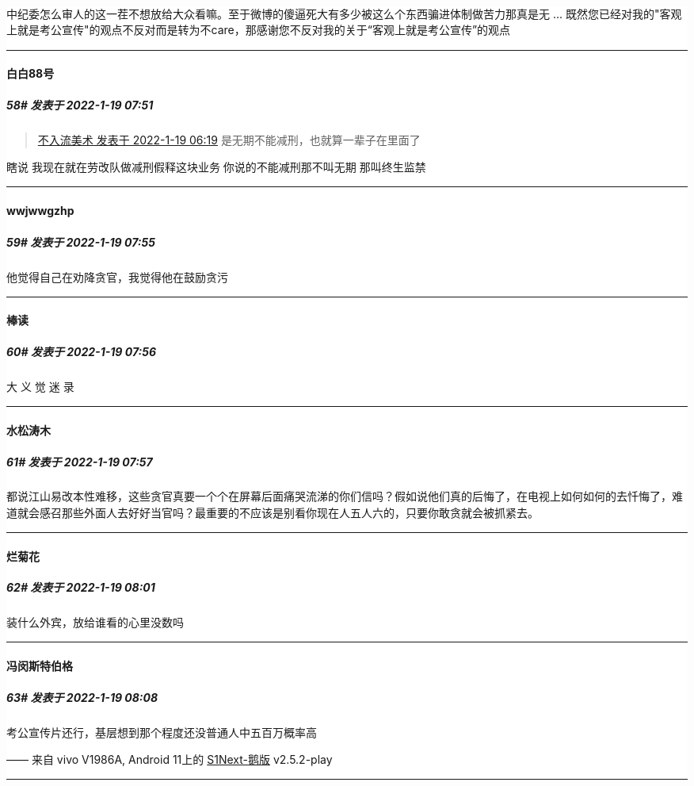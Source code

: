 中纪委怎么审人的这一茬不想放给大众看嘛。至于微博的傻逼死大有多少被这么个东西骗进体制做苦力那真是无 ...</blockquote>
既然您已经对我的"客观上就是考公宣传"的观点不反对而是转为不care，那感谢您不反对我的关于“客观上就是考公宣传”的观点

*****

####  白白88号  
##### 58#       发表于 2022-1-19 07:51

<blockquote><a href="httphttps://bbs.saraba1st.com/2b/forum.php?mod=redirect&amp;goto=findpost&amp;pid=54345305&amp;ptid=2048035" target="_blank">不入流美术 发表于 2022-1-19 06:19</a>
是无期不能减刑，也就算一辈子在里面了</blockquote>
瞎说 我现在就在劳改队做减刑假释这块业务 你说的不能减刑那不叫无期 那叫终生监禁

*****

####  wwjwwgzhp  
##### 59#       发表于 2022-1-19 07:55

他觉得自己在劝降贪官，我觉得他在鼓励贪污

*****

####  棒读  
##### 60#       发表于 2022-1-19 07:56

大 义 觉 迷 录



*****

####  水松涛木  
##### 61#       发表于 2022-1-19 07:57

都说江山易改本性难移，这些贪官真要一个个在屏幕后面痛哭流涕的你们信吗？假如说他们真的后悔了，在电视上如何如何的去忏悔了，难道就会感召那些外面人去好好当官吗？最重要的不应该是别看你现在人五人六的，只要你敢贪就会被抓紧去。

*****

####  烂菊花  
##### 62#       发表于 2022-1-19 08:01

装什么外宾，放给谁看的心里没数吗



*****

####  冯闵斯特伯格  
##### 63#       发表于 2022-1-19 08:08

考公宣传片还行，基层想到那个程度还没普通人中五百万概率高

—— 来自 vivo V1986A, Android 11上的 [S1Next-鹅版](https://github.com/ykrank/S1-Next/releases) v2.5.2-play

*****
